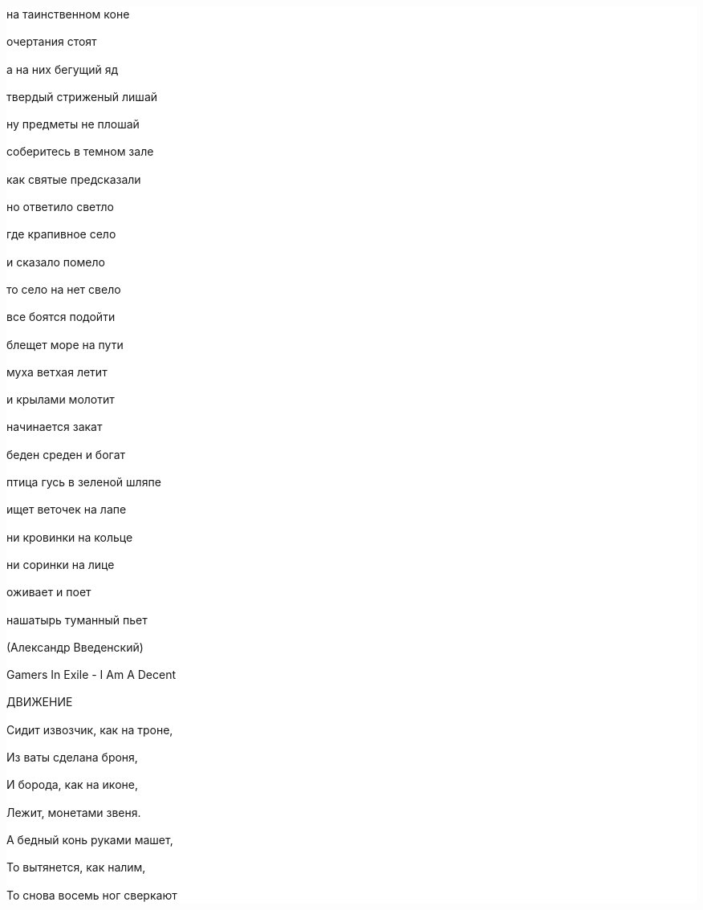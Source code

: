 на таинственном коне

очертания стоят

а на них бегущий яд

твердый стриженый лишай

ну предметы не плошай

соберитесь в темном зале

как святые предсказали

но ответило светло

где крапивное село

и сказало помело

то село на нет свело

все боятся подойти

блещет море на пути

муха ветхая летит

и крылами молотит

начинается закат

беден среден и богат

птица гусь в зеленой шляпе

ищет веточек на лапе

ни кровинки на кольце

ни соринки на лице

оживает и поет

нашатырь туманный пьет

(Александр Введенский)

Gamers In Exile - I Am A Decent

ДВИЖЕНИЕ

Сидит извозчик, как на троне,

Из ваты сделана броня,

И борода, как на иконе,

Лежит, монетами звеня.

А бедный конь руками машет,

То вытянется, как налим,

То снова восемь ног сверкают
